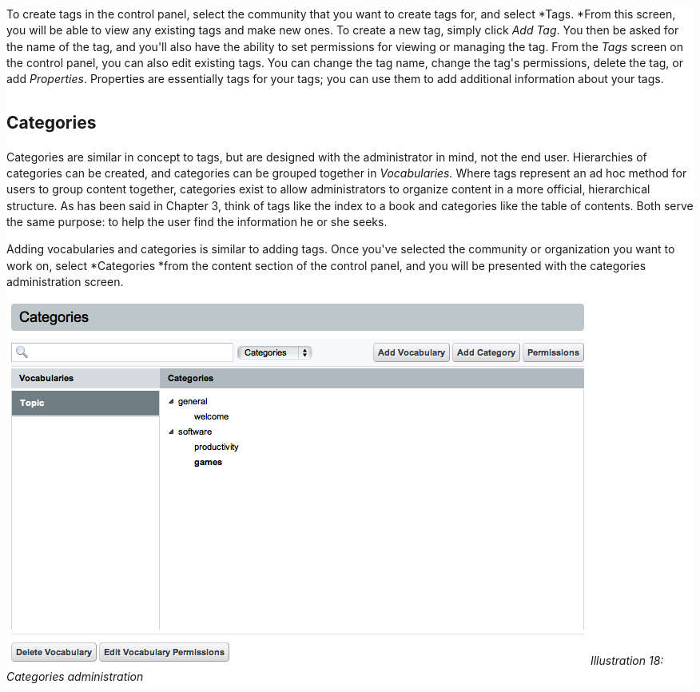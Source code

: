 To create tags in the control panel, select the community that you want
to create tags for, and select *Tags. *From this screen, you will be
able to view any existing tags and make new ones. To create a new tag,
simply click *Add Tag*. You then be asked for the name of the tag, and
you'll also have the ability to set permissions for viewing or managing
the tag.
From the *Tags* screen on the control panel, you can also edit existing
tags. You can change the tag name, change the tag's permissions, delete
the tag, or add *Properties*. Properties are essentially tags for your
tags; you can use them to add additional information about your tags.

## Categories

Categories are similar in concept to tags, but are designed with the
administrator in mind, not the end user. Hierarchies of categories can
be created, and categories can be grouped together in *Vocabularies.*
Where tags represent an ad hoc method for users to group content
together, categories exist to allow administrators to organize content
in a more official, hierarchical structure. As has been said in Chapter
3, think of tags like the index to a book and categories like the table
of contents. Both serve the same purpose: to help the user find the
information he or she seeks.

Adding vocabularies and categories is similar to adding tags. Once
you've selected the community or organization you want to work on,
select *Categories *from the content section of the control panel, and
you will be presented with the categories administration screen.

![image](../../images/portal-admin-ch5_html_203f5177.png)
*Illustration 18: Categories administration*
